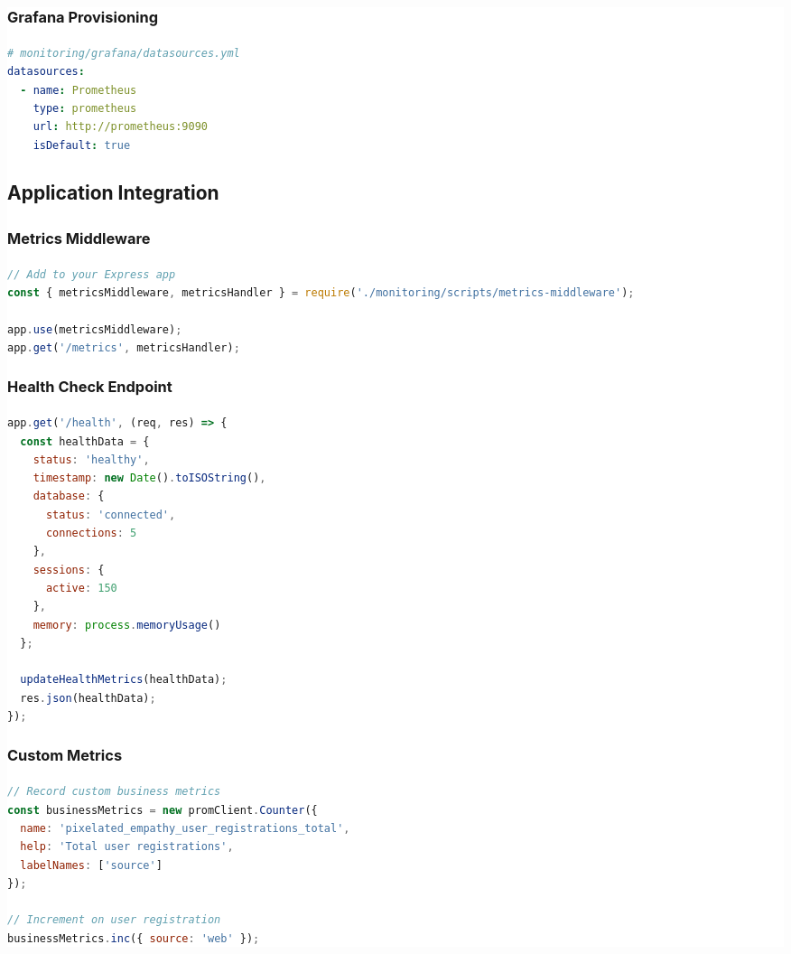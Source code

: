 ### Grafana Provisioning
```yaml
# monitoring/grafana/datasources.yml
datasources:
  - name: Prometheus
    type: prometheus
    url: http://prometheus:9090
    isDefault: true
```

## Application Integration

### Metrics Middleware
```javascript
// Add to your Express app
const { metricsMiddleware, metricsHandler } = require('./monitoring/scripts/metrics-middleware');

app.use(metricsMiddleware);
app.get('/metrics', metricsHandler);
```

### Health Check Endpoint
```javascript
app.get('/health', (req, res) => {
  const healthData = {
    status: 'healthy',
    timestamp: new Date().toISOString(),
    database: {
      status: 'connected',
      connections: 5
    },
    sessions: {
      active: 150
    },
    memory: process.memoryUsage()
  };
  
  updateHealthMetrics(healthData);
  res.json(healthData);
});
```

### Custom Metrics
```javascript
// Record custom business metrics
const businessMetrics = new promClient.Counter({
  name: 'pixelated_empathy_user_registrations_total',
  help: 'Total user registrations',
  labelNames: ['source']
});

// Increment on user registration
businessMetrics.inc({ source: 'web' });
```
